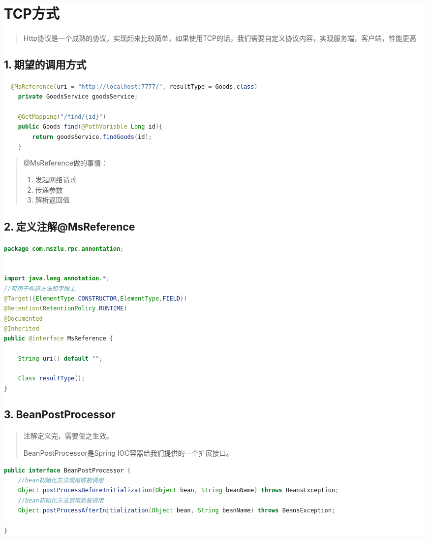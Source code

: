# TCP方式

> Http协议是一个成熟的协议，实现起来比较简单，如果使用TCP的话，我们需要自定义协议内容，实现服务端，客户端，性能更高

## 1. 期望的调用方式

~~~java
  @MsReference(uri = "http://localhost:7777/", resultType = Goods.class)
    private GoodsService goodsService;

    @GetMapping("/find/{id}")
    public Goods find(@PathVariable Long id){
        return goodsService.findGoods(id);
    }
~~~

> @MsReference做的事情：
>
> 1. 发起网络请求
> 2. 传递参数
> 3. 解析返回值

## 2. 定义注解@MsReference

~~~java
package com.mszlu.rpc.annontation;


import java.lang.annotation.*;
//可用于构造方法和字段上
@Target({ElementType.CONSTRUCTOR,ElementType.FIELD})
@Retention(RetentionPolicy.RUNTIME)
@Documented
@Inherited
public @interface MsReference {

    String uri() default "";

    Class resultType();
}

~~~

## 3. BeanPostProcessor

> 注解定义完，需要使之生效。
>
> BeanPostProcessor是Spring IOC容器给我们提供的一个扩展接口。

~~~java
public interface BeanPostProcessor {
    //bean初始化方法调用前被调用
    Object postProcessBeforeInitialization(Object bean, String beanName) throws BeansException;
    //bean初始化方法调用后被调用
    Object postProcessAfterInitialization(Object bean, String beanName) throws BeansException;

}
~~~
